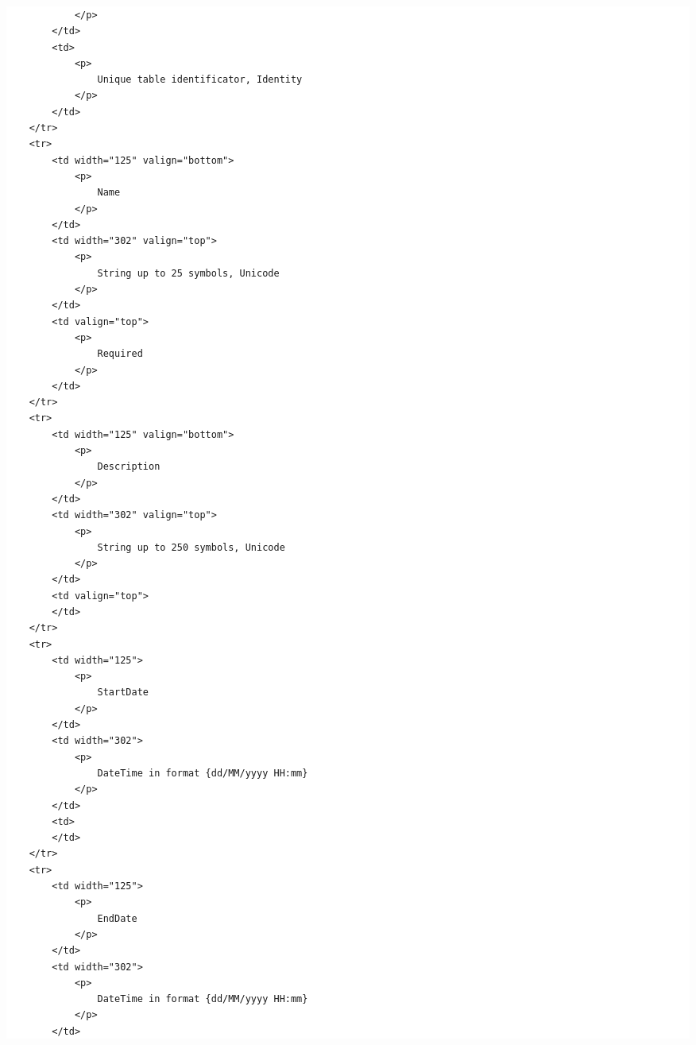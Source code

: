                </p>
            </td>
            <td>
                <p>
                    Unique table identificator, Identity
                </p>
            </td>
        </tr>
        <tr>
            <td width="125" valign="bottom">
                <p>
                    Name
                </p>
            </td>
            <td width="302" valign="top">
                <p>
                    String up to 25 symbols, Unicode
                </p>
            </td>
            <td valign="top">
                <p>
                    Required
                </p>
            </td>
        </tr>
        <tr>
            <td width="125" valign="bottom">
                <p>
                    Description
                </p>
            </td>
            <td width="302" valign="top">
                <p>
                    String up to 250 symbols, Unicode
                </p>
            </td>
            <td valign="top">
            </td>
        </tr>
        <tr>
            <td width="125">
                <p>
                    StartDate
                </p>
            </td>
            <td width="302">
                <p>
                    DateTime in format {dd/MM/yyyy HH:mm}
                </p>
            </td>
            <td>
            </td>
        </tr>
        <tr>
            <td width="125">
                <p>
                    EndDate
                </p>
            </td>
            <td width="302">
                <p>
                    DateTime in format {dd/MM/yyyy HH:mm}
                </p>
            </td>